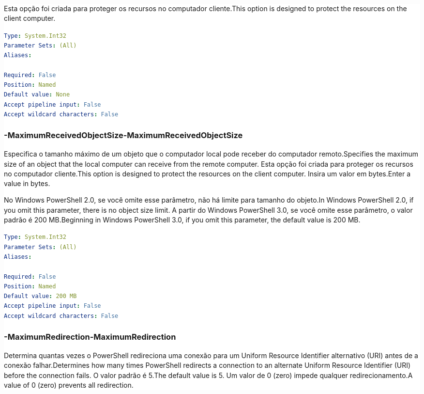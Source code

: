 <span data-ttu-id="62a7d-211">Esta opção foi criada para proteger os recursos no computador cliente.</span><span class="sxs-lookup"><span data-stu-id="62a7d-211">This option is designed to protect the resources on the client computer.</span></span>

```yaml
Type: System.Int32
Parameter Sets: (All)
Aliases:

Required: False
Position: Named
Default value: None
Accept pipeline input: False
Accept wildcard characters: False
```

### <span data-ttu-id="62a7d-212">-MaximumReceivedObjectSize</span><span class="sxs-lookup"><span data-stu-id="62a7d-212">-MaximumReceivedObjectSize</span></span>

<span data-ttu-id="62a7d-213">Especifica o tamanho máximo de um objeto que o computador local pode receber do computador remoto.</span><span class="sxs-lookup"><span data-stu-id="62a7d-213">Specifies the maximum size of an object that the local computer can receive from the remote computer.</span></span> <span data-ttu-id="62a7d-214">Esta opção foi criada para proteger os recursos no computador cliente.</span><span class="sxs-lookup"><span data-stu-id="62a7d-214">This option is designed to protect the resources on the client computer.</span></span> <span data-ttu-id="62a7d-215">Insira um valor em bytes.</span><span class="sxs-lookup"><span data-stu-id="62a7d-215">Enter a value in bytes.</span></span>

<span data-ttu-id="62a7d-216">No Windows PowerShell 2.0, se você omite esse parâmetro, não há limite para tamanho do objeto.</span><span class="sxs-lookup"><span data-stu-id="62a7d-216">In Windows PowerShell 2.0, if you omit this parameter, there is no object size limit.</span></span> <span data-ttu-id="62a7d-217">A partir do Windows PowerShell 3.0, se você omite esse parâmetro, o valor padrão é 200 MB.</span><span class="sxs-lookup"><span data-stu-id="62a7d-217">Beginning in Windows PowerShell 3.0, if you omit this parameter, the default value is 200 MB.</span></span>

```yaml
Type: System.Int32
Parameter Sets: (All)
Aliases:

Required: False
Position: Named
Default value: 200 MB
Accept pipeline input: False
Accept wildcard characters: False
```

### <span data-ttu-id="62a7d-218">-MaximumRedirection</span><span class="sxs-lookup"><span data-stu-id="62a7d-218">-MaximumRedirection</span></span>

<span data-ttu-id="62a7d-219">Determina quantas vezes o PowerShell redireciona uma conexão para um Uniform Resource Identifier alternativo (URI) antes de a conexão falhar.</span><span class="sxs-lookup"><span data-stu-id="62a7d-219">Determines how many times PowerShell redirects a connection to an alternate Uniform Resource Identifier (URI) before the connection fails.</span></span> <span data-ttu-id="62a7d-220">O valor padrão é 5.</span><span class="sxs-lookup"><span data-stu-id="62a7d-220">The default value is 5.</span></span> <span data-ttu-id="62a7d-221">Um valor de 0 (zero) impede qualquer redirecionamento.</span><span class="sxs-lookup"><span data-stu-id="62a7d-221">A value of 0 (zero) prevents all redirection.</span></span>
